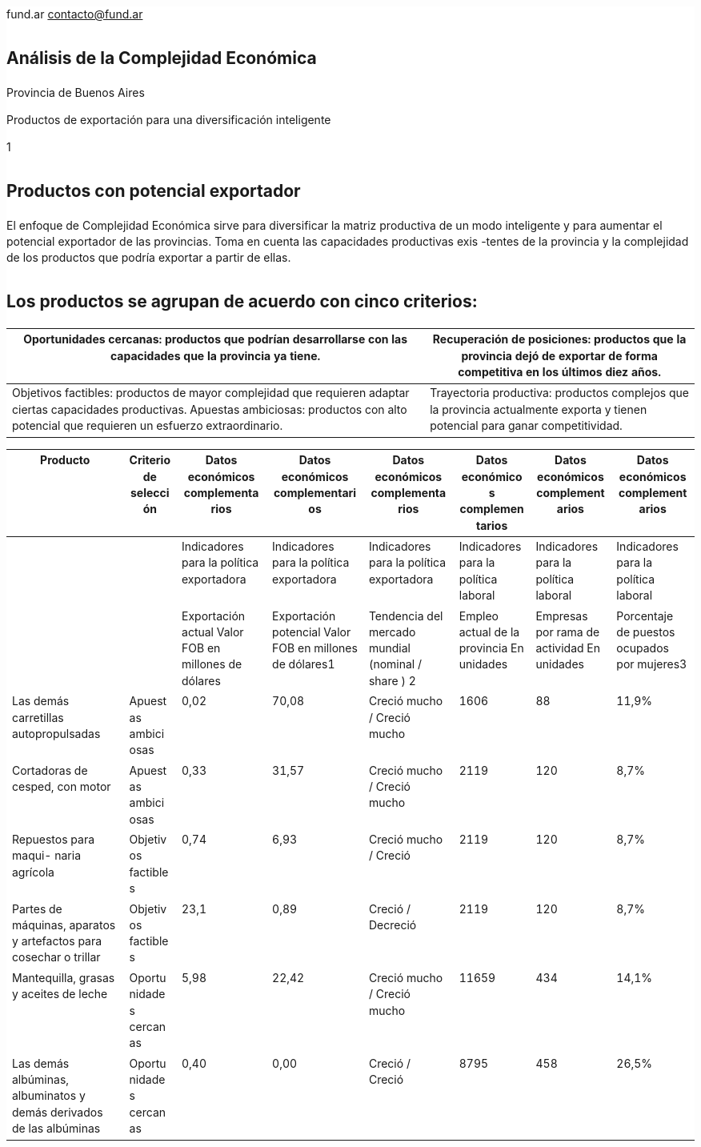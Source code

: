 fund.ar           contacto@fund.ar

## Análisis de la Complejidad Económica

Provincia de Buenos Aires

Productos de exportación para una diversificación inteligente

1

## Productos con potencial exportador

El enfoque de Complejidad Económica sirve para diversificar la matriz productiva de un modo inteligente y para aumentar el potencial exportador de las provincias. Toma en cuenta las capacidades productivas exis -tentes de la provincia y la complejidad de los productos que podría exportar a partir de ellas.

## Los productos se agrupan de acuerdo con cinco criterios:

| Oportunidades cercanas: productos que podrían desarrollarse con las capacidades que la provincia ya tiene.                                                                                             | Recuperación de posiciones: productos que la provincia dejó de exportar de forma competitiva en los últimos diez años.         |
|--------------------------------------------------------------------------------------------------------------------------------------------------------------------------------------------------------|--------------------------------------------------------------------------------------------------------------------------------|
| Objetivos factibles: productos de mayor complejidad que requieren adaptar ciertas capacidades productivas. Apuestas ambiciosas: productos con alto potencial que requieren un esfuerzo extraordinario. | Trayectoria productiva: productos complejos que la provincia actualmente exporta y tienen potencial para ganar competitividad. |

| Producto                                                              | Criterio de selección      | Datos económicos complementarios                    | Datos económicos complementarios                        | Datos económicos complementarios                   | Datos económicos complementarios          | Datos económicos complementarios           | Datos económicos complementarios            |
|-----------------------------------------------------------------------|----------------------------|-----------------------------------------------------|---------------------------------------------------------|----------------------------------------------------|-------------------------------------------|--------------------------------------------|---------------------------------------------|
|                                                                       |                            | Indicadores para la política exportadora            | Indicadores para la política exportadora                | Indicadores para la política exportadora           | Indicadores para la política laboral      | Indicadores para la política laboral       | Indicadores para la política laboral        |
|                                                                       |                            | Exportación actual Valor FOB en millones de dólares | Exportación potencial Valor FOB en millones de dólares1 | Tendencia del mercado mundial (nominal / share ) 2 | Empleo actual de la provincia En unidades | Empresas por rama de actividad En unidades | Porcentaje de puestos ocupados por mujeres3 |
| Las demás carretillas autopropulsadas                                 | Apuestas ambiciosas        | 0,02                                                | 70,08                                                   | Creció mucho / Creció mucho                        | 1606                                      | 88                                         | 11,9%                                       |
| Cortadoras de cesped, con motor                                       | Apuestas ambiciosas        | 0,33                                                | 31,57                                                   | Creció mucho / Creció mucho                        | 2119                                      | 120                                        | 8,7%                                        |
| Repuestos para maqui- naria agrícola                                  | Objetivos factibles        | 0,74                                                | 6,93                                                    | Creció mucho / Creció                              | 2119                                      | 120                                        | 8,7%                                        |
| Partes de máquinas, aparatos y artefactos para cosechar o trillar     | Objetivos factibles        | 23,1                                                | 0,89                                                    | Creció / Decreció                                  | 2119                                      | 120                                        | 8,7%                                        |
| Mantequilla, grasas y aceites de leche                                | Oportunidades cercanas     | 5,98                                                | 22,42                                                   | Creció mucho / Creció mucho                        | 11659                                     | 434                                        | 14,1%                                       |
| Las demás albúminas, albuminatos y demás derivados de las albúminas   | Oportunidades cercanas     | 0,40                                                | 0,00                                                    | Creció / Creció                                    | 8795                                      | 458                                        | 26,5%                                       |